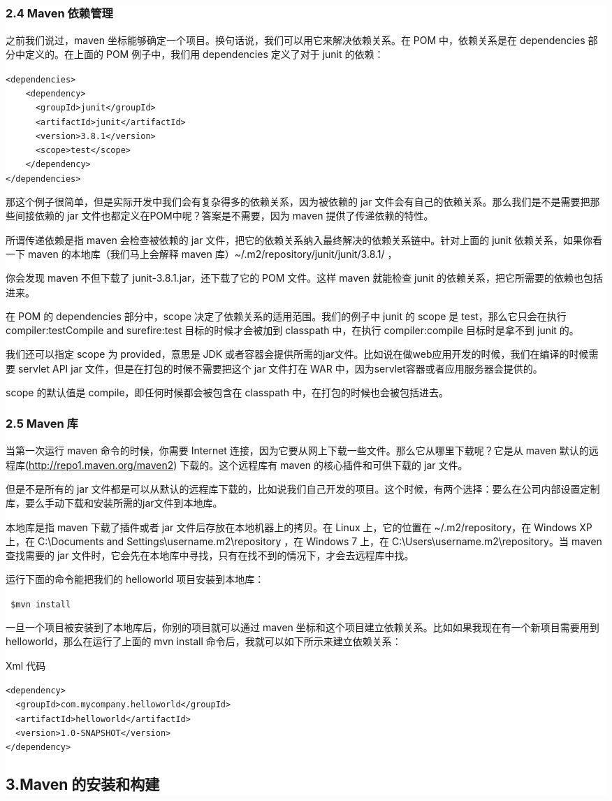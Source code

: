 
### 2.4 Maven 依赖管理

之前我们说过，maven 坐标能够确定一个项目。换句话说，我们可以用它来解决依赖关系。在 POM 中，依赖关系是在 dependencies 部分中定义的。在上面的 POM 例子中，我们用 dependencies 定义了对于 junit 的依赖：

	<dependencies> 
    	<dependency> 
    	  <groupId>junit</groupId> 
    	  <artifactId>junit</artifactId> 
    	  <version>3.8.1</version> 
    	  <scope>test</scope> 
    	</dependency> 
  	</dependencies> 

那这个例子很简单，但是实际开发中我们会有复杂得多的依赖关系，因为被依赖的 jar 文件会有自己的依赖关系。那么我们是不是需要把那些间接依赖的 jar 文件也都定义在POM中呢？答案是不需要，因为 maven 提供了传递依赖的特性。

所谓传递依赖是指 maven 会检查被依赖的 jar 文件，把它的依赖关系纳入最终解决的依赖关系链中。针对上面的 junit 依赖关系，如果你看一下 maven 的本地库（我们马上会解释 maven 库）~/.m2/repository/junit/junit/3.8.1/ ，


你会发现 maven 不但下载了 junit-3.8.1.jar，还下载了它的 POM 文件。这样 maven 就能检查 junit 的依赖关系，把它所需要的依赖也包括进来。

在 POM 的 dependencies 部分中，scope 决定了依赖关系的适用范围。我们的例子中 junit 的 scope 是 test，那么它只会在执行 compiler:testCompile and surefire:test 目标的时候才会被加到 classpath 中，在执行 compiler:compile 目标时是拿不到 junit 的。

我们还可以指定 scope 为 provided，意思是 JDK 或者容器会提供所需的jar文件。比如说在做web应用开发的时候，我们在编译的时候需要 servlet API jar 文件，但是在打包的时候不需要把这个 jar 文件打在 WAR 中，因为servlet容器或者应用服务器会提供的。

scope 的默认值是 compile，即任何时候都会被包含在 classpath 中，在打包的时候也会被包括进去。
 
### 2.5 Maven 库

当第一次运行 maven 命令的时候，你需要 Internet 连接，因为它要从网上下载一些文件。那么它从哪里下载呢？它是从 maven 默认的远程库(http://repo1.maven.org/maven2) 下载的。这个远程库有 maven 的核心插件和可供下载的 jar 文件。

但是不是所有的 jar 文件都是可以从默认的远程库下载的，比如说我们自己开发的项目。这个时候，有两个选择：要么在公司内部设置定制库，要么手动下载和安装所需的jar文件到本地库。

本地库是指 maven 下载了插件或者 jar 文件后存放在本地机器上的拷贝。在 Linux 上，它的位置在 ~/.m2/repository，在 Windows XP 上，在 C:\Documents and Settings\username\.m2\repository ，在 Windows 7 上，在 C:\Users\username\.m2\repository。当 maven 查找需要的 jar 文件时，它会先在本地库中寻找，只有在找不到的情况下，才会去远程库中找。

运行下面的命令能把我们的 helloworld 项目安装到本地库：

     $mvn install

一旦一个项目被安装到了本地库后，你别的项目就可以通过 maven 坐标和这个项目建立依赖关系。比如如果我现在有一个新项目需要用到 helloworld，那么在运行了上面的 mvn install 命令后，我就可以如下所示来建立依赖关系：

Xml 代码

    <dependency>
      <groupId>com.mycompany.helloworld</groupId>
      <artifactId>helloworld</artifactId>
      <version>1.0-SNAPSHOT</version>
    </dependency> 

## 3.Maven 的安装和构建
 
